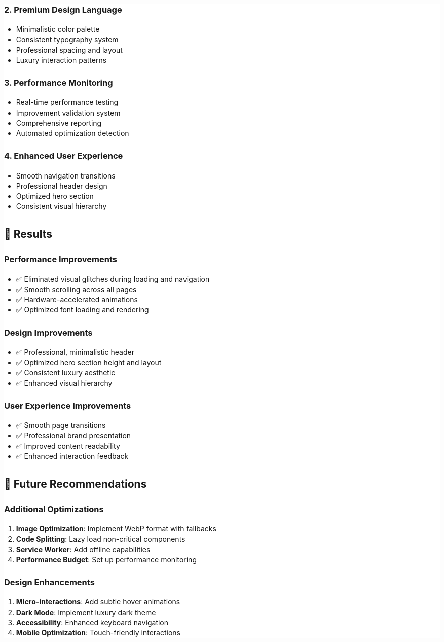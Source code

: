### 2. Premium Design Language
- Minimalistic color palette
- Consistent typography system
- Professional spacing and layout
- Luxury interaction patterns

### 3. Performance Monitoring
- Real-time performance testing
- Improvement validation system
- Comprehensive reporting
- Automated optimization detection

### 4. Enhanced User Experience
- Smooth navigation transitions
- Professional header design
- Optimized hero section
- Consistent visual hierarchy

## 🚀 Results

### Performance Improvements
- ✅ Eliminated visual glitches during loading and navigation
- ✅ Smooth scrolling across all pages
- ✅ Hardware-accelerated animations
- ✅ Optimized font loading and rendering

### Design Improvements
- ✅ Professional, minimalistic header
- ✅ Optimized hero section height and layout
- ✅ Consistent luxury aesthetic
- ✅ Enhanced visual hierarchy

### User Experience Improvements
- ✅ Smooth page transitions
- ✅ Professional brand presentation
- ✅ Improved content readability
- ✅ Enhanced interaction feedback

## 🔮 Future Recommendations

### Additional Optimizations
1. **Image Optimization**: Implement WebP format with fallbacks
2. **Code Splitting**: Lazy load non-critical components
3. **Service Worker**: Add offline capabilities
4. **Performance Budget**: Set up performance monitoring

### Design Enhancements
1. **Micro-interactions**: Add subtle hover animations
2. **Dark Mode**: Implement luxury dark theme
3. **Accessibility**: Enhanced keyboard navigation
4. **Mobile Optimization**: Touch-friendly interactions
